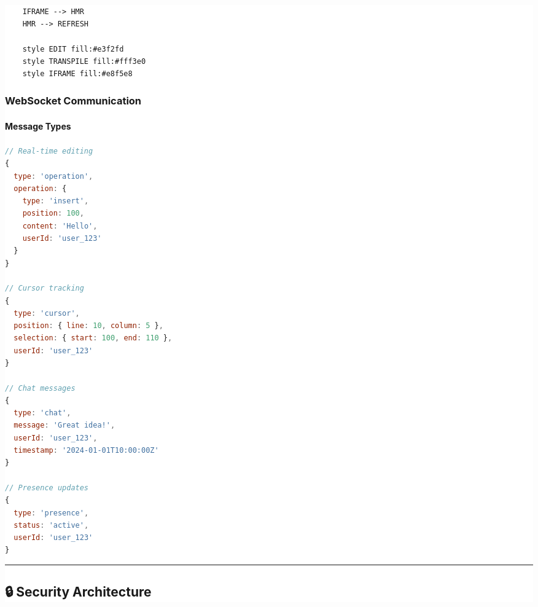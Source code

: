 ```mermaid
    IFRAME --> HMR
    HMR --> REFRESH
    
    style EDIT fill:#e3f2fd
    style TRANSPILE fill:#fff3e0
    style IFRAME fill:#e8f5e8
```

### WebSocket Communication

#### Message Types
```javascript
// Real-time editing
{
  type: 'operation',
  operation: {
    type: 'insert',
    position: 100,
    content: 'Hello',
    userId: 'user_123'
  }
}

// Cursor tracking
{
  type: 'cursor',
  position: { line: 10, column: 5 },
  selection: { start: 100, end: 110 },
  userId: 'user_123'
}

// Chat messages
{
  type: 'chat',
  message: 'Great idea!',
  userId: 'user_123',
  timestamp: '2024-01-01T10:00:00Z'
}

// Presence updates
{
  type: 'presence',
  status: 'active',
  userId: 'user_123'
}
```

---

## 🔒 Security Architecture
